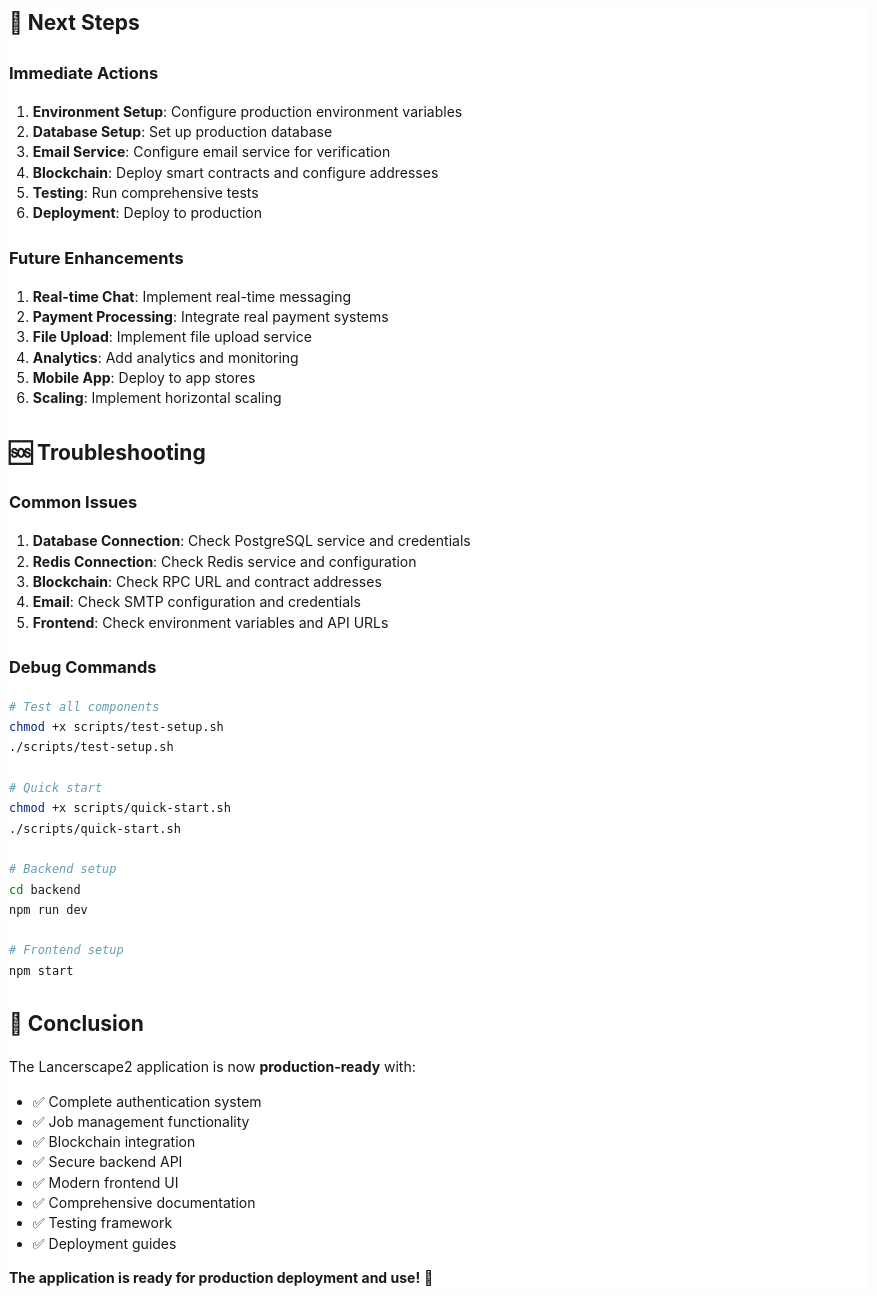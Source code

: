 ## 📝 Next Steps

### Immediate Actions
1. **Environment Setup**: Configure production environment variables
2. **Database Setup**: Set up production database
3. **Email Service**: Configure email service for verification
4. **Blockchain**: Deploy smart contracts and configure addresses
5. **Testing**: Run comprehensive tests
6. **Deployment**: Deploy to production

### Future Enhancements
1. **Real-time Chat**: Implement real-time messaging
2. **Payment Processing**: Integrate real payment systems
3. **File Upload**: Implement file upload service
4. **Analytics**: Add analytics and monitoring
5. **Mobile App**: Deploy to app stores
6. **Scaling**: Implement horizontal scaling

## 🆘 Troubleshooting

### Common Issues
1. **Database Connection**: Check PostgreSQL service and credentials
2. **Redis Connection**: Check Redis service and configuration
3. **Blockchain**: Check RPC URL and contract addresses
4. **Email**: Check SMTP configuration and credentials
5. **Frontend**: Check environment variables and API URLs

### Debug Commands
```bash
# Test all components
chmod +x scripts/test-setup.sh
./scripts/test-setup.sh

# Quick start
chmod +x scripts/quick-start.sh
./scripts/quick-start.sh

# Backend setup
cd backend
npm run dev

# Frontend setup
npm start
```

## 🎉 Conclusion

The Lancerscape2 application is now **production-ready** with:

- ✅ Complete authentication system
- ✅ Job management functionality
- ✅ Blockchain integration
- ✅ Secure backend API
- ✅ Modern frontend UI
- ✅ Comprehensive documentation
- ✅ Testing framework
- ✅ Deployment guides

**The application is ready for production deployment and use!** 🚀 